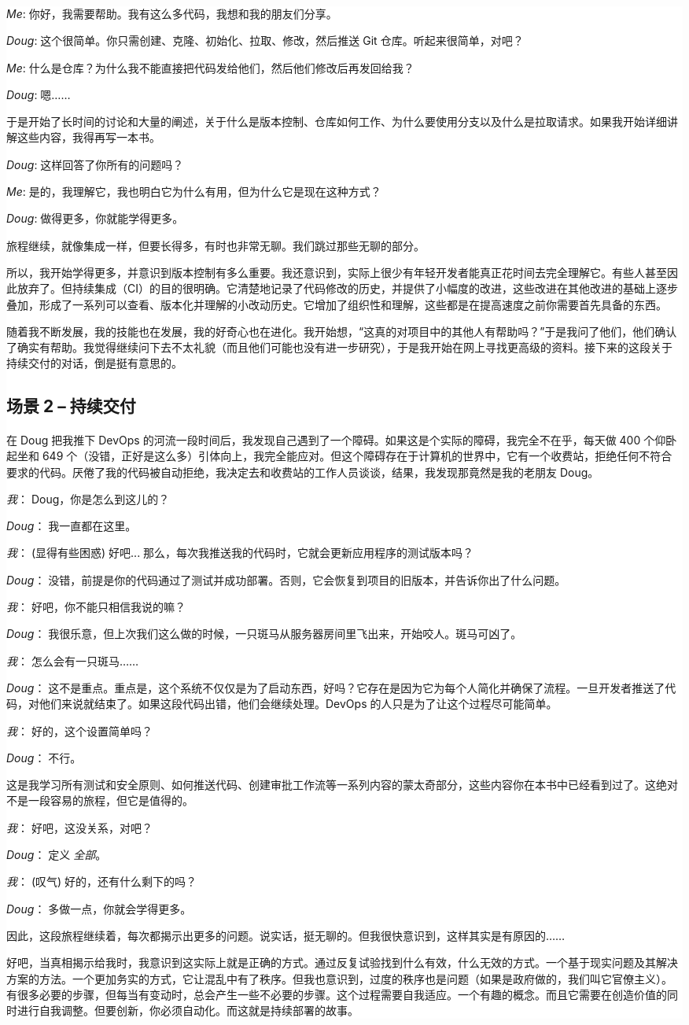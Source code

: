 *Me*: 你好，我需要帮助。我有这么多代码，我想和我的朋友们分享。

*Doug*: 这个很简单。你只需创建、克隆、初始化、拉取、修改，然后推送 Git 仓库。听起来很简单，对吧？

*Me*: 什么是仓库？为什么我不能直接把代码发给他们，然后他们修改后再发回给我？

*Doug*: 嗯……

于是开始了长时间的讨论和大量的阐述，关于什么是版本控制、仓库如何工作、为什么要使用分支以及什么是拉取请求。如果我开始详细讲解这些内容，我得再写一本书。

*Doug*: 这样回答了你所有的问题吗？

*Me*: 是的，我理解它，我也明白它为什么有用，但为什么它是现在这种方式？

*Doug*: 做得更多，你就能学得更多。

旅程继续，就像集成一样，但要长得多，有时也非常无聊。我们跳过那些无聊的部分。

所以，我开始学得更多，并意识到版本控制有多么重要。我还意识到，实际上很少有年轻开发者能真正花时间去完全理解它。有些人甚至因此放弃了。但持续集成（CI）的目的很明确。它清楚地记录了代码修改的历史，并提供了小幅度的改进，这些改进在其他改进的基础上逐步叠加，形成了一系列可以查看、版本化并理解的小改动历史。它增加了组织性和理解，这些都是在提高速度之前你需要首先具备的东西。

随着我不断发展，我的技能也在发展，我的好奇心也在进化。我开始想，“这真的对项目中的其他人有帮助吗？”于是我问了他们，他们确认了确实有帮助。我觉得继续问下去不太礼貌（而且他们可能也没有进一步研究），于是我开始在网上寻找更高级的资料。接下来的这段关于持续交付的对话，倒是挺有意思的。

## 场景 2 – 持续交付

在 Doug 把我推下 DevOps 的河流一段时间后，我发现自己遇到了一个障碍。如果这是个实际的障碍，我完全不在乎，每天做 400 个仰卧起坐和 649 个（没错，正好是这么多）引体向上，我完全能应对。但这个障碍存在于计算机的世界中，它有一个收费站，拒绝任何不符合要求的代码。厌倦了我的代码被自动拒绝，我决定去和收费站的工作人员谈谈，结果，我发现那竟然是我的老朋友 Doug。

*我*： Doug，你是怎么到这儿的？

*Doug*： 我一直都在这里。

*我*： (显得有些困惑) 好吧... 那么，每次我推送我的代码时，它就会更新应用程序的测试版本吗？

*Doug*： 没错，前提是你的代码通过了测试并成功部署。否则，它会恢复到项目的旧版本，并告诉你出了什么问题。

*我*： 好吧，你不能只相信我说的嘛？

*Doug*： 我很乐意，但上次我们这么做的时候，一只斑马从服务器房间里飞出来，开始咬人。斑马可凶了。

*我*： 怎么会有一只斑马……

*Doug*： 这不是重点。重点是，这个系统不仅仅是为了启动东西，好吗？它存在是因为它为每个人简化并确保了流程。一旦开发者推送了代码，对他们来说就结束了。如果这段代码出错，他们会继续处理。DevOps 的人只是为了让这个过程尽可能简单。

*我*： 好的，这个设置简单吗？

*Doug*： 不行。

这是我学习所有测试和安全原则、如何推送代码、创建审批工作流等一系列内容的蒙太奇部分，这些内容你在本书中已经看到过了。这绝对不是一段容易的旅程，但它是值得的。

*我*： 好吧，这没关系，对吧？

*Doug*： 定义 *全部*。

*我*： (叹气) 好的，还有什么剩下的吗？

*Doug*： 多做一点，你就会学得更多。

因此，这段旅程继续着，每次都揭示出更多的问题。说实话，挺无聊的。但我很快意识到，这样其实是有原因的……

好吧，当真相揭示给我时，我意识到这实际上就是正确的方式。通过反复试验找到什么有效，什么无效的方式。一个基于现实问题及其解决方案的方法。一个更加务实的方式，它让混乱中有了秩序。但我也意识到，过度的秩序也是问题（如果是政府做的，我们叫它官僚主义）。有很多必要的步骤，但每当有变动时，总会产生一些不必要的步骤。这个过程需要自我适应。一个有趣的概念。而且它需要在创造价值的同时进行自我调整。但要创新，你必须自动化。而这就是持续部署的故事。
